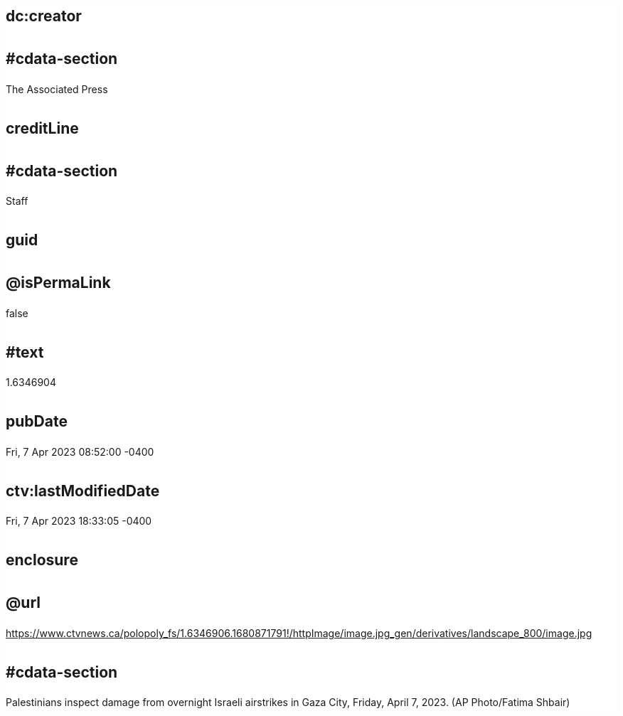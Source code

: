## dc:creator
## #cdata-section
The Associated Press
## creditLine
## #cdata-section
Staff
## guid
## @isPermaLink
false
## #text
1.6346904
## pubDate
Fri, 7 Apr 2023 08:52:00 -0400
## ctv:lastModifiedDate
Fri, 7 Apr 2023 18:33:05 -0400
## enclosure
## @url
https://www.ctvnews.ca/polopoly_fs/1.6346906.1680871791!/httpImage/image.jpg_gen/derivatives/landscape_800/image.jpg
## #cdata-section
Palestinians inspect damage from overnight Israeli airstrikes in Gaza City, Friday, April 7, 2023. (AP Photo/Fatima Shbair)
